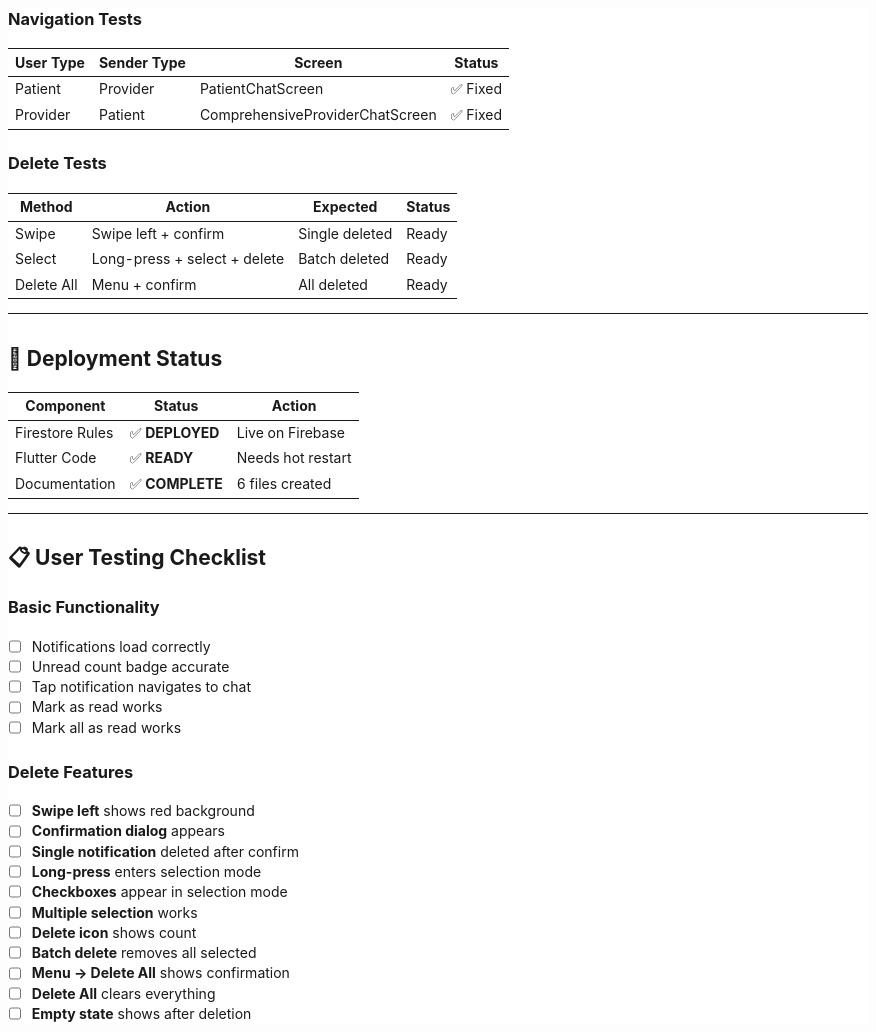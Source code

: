 ### Navigation Tests
| User Type | Sender Type | Screen | Status |
|-----------|-------------|--------|--------|
| Patient | Provider | PatientChatScreen | ✅ Fixed |
| Provider | Patient | ComprehensiveProviderChatScreen | ✅ Fixed |

### Delete Tests
| Method | Action | Expected | Status |
|--------|--------|----------|--------|
| Swipe | Swipe left + confirm | Single deleted | Ready |
| Select | Long-press + select + delete | Batch deleted | Ready |
| Delete All | Menu + confirm | All deleted | Ready |

---

## 🚀 Deployment Status

| Component | Status | Action |
|-----------|--------|--------|
| Firestore Rules | ✅ **DEPLOYED** | Live on Firebase |
| Flutter Code | ✅ **READY** | Needs hot restart |
| Documentation | ✅ **COMPLETE** | 6 files created |

---

## 📋 User Testing Checklist

### Basic Functionality
- [ ] Notifications load correctly
- [ ] Unread count badge accurate
- [ ] Tap notification navigates to chat
- [ ] Mark as read works
- [ ] Mark all as read works

### Delete Features
- [ ] **Swipe left** shows red background
- [ ] **Confirmation dialog** appears
- [ ] **Single notification** deleted after confirm
- [ ] **Long-press** enters selection mode
- [ ] **Checkboxes** appear in selection mode
- [ ] **Multiple selection** works
- [ ] **Delete icon** shows count
- [ ] **Batch delete** removes all selected
- [ ] **Menu → Delete All** shows confirmation
- [ ] **Delete All** clears everything
- [ ] **Empty state** shows after deletion
